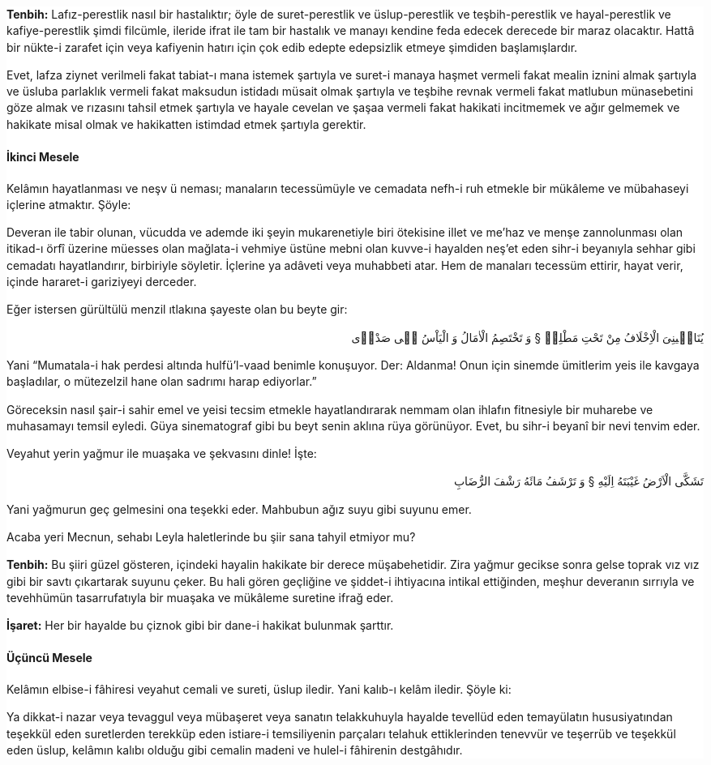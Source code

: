 **Tenbih:** Lafız-perestlik nasıl bir hastalıktır; öyle de suret-perestlik ve üslup-perestlik ve teşbih-perestlik ve hayal-perestlik ve kafiye-perestlik şimdi filcümle, ileride ifrat ile tam bir hastalık ve manayı kendine feda edecek derecede bir maraz olacaktır. Hattâ bir nükte-i zarafet için veya kafiyenin hatırı için çok edib edepte edepsizlik etmeye şimdiden başlamışlardır.

Evet, lafza ziynet verilmeli fakat tabiat-ı mana istemek şartıyla ve suret-i manaya haşmet vermeli fakat mealin iznini almak şartıyla ve üsluba parlaklık vermeli fakat maksudun istidadı müsait olmak şartıyla ve teşbihe revnak vermeli fakat matlubun münasebetini göze almak ve rızasını tahsil etmek şartıyla ve hayale cevelan ve şaşaa vermeli fakat hakikati incitmemek ve ağır gelmemek ve hakikate misal olmak ve hakikatten istimdad etmek şartıyla gerektir.

#### İkinci Mesele
Kelâmın hayatlanması ve neşv ü neması; manaların tecessümüyle ve cemadata nefh-i ruh etmekle bir mükâleme ve mübahaseyi içlerine atmaktır. Şöyle:

Deveran ile tabir olunan, vücudda ve ademde iki şeyin mukarenetiyle biri ötekisine illet ve me’haz ve menşe zannolunması olan itikad-ı örfî üzerine müesses olan mağlata-i vehmiye üstüne mebni olan kuvve-i hayalden neş’et eden sihr-i beyanıyla sehhar gibi cemadatı hayatlandırır, birbiriyle söyletir. İçlerine ya adâveti veya muhabbeti atar. Hem de manaları tecessüm ettirir, hayat verir, içinde hararet-i gariziyeyi derceder.

Eğer istersen gürültülü menzil ıtlakına şayeste olan bu beyte gir:

<p class="arabic" dir="rtl">يُنَاجٖينِىَ الْاِخْلَافُ مِنْ تَحْتِ مَطْلِهٖ § وَ تَخْتَصِمُ الْاٰمَالُ وَ الْيَاْسُ فٖى صَدْرٖى</p>

Yani “Mumatala-i hak perdesi altında hulfü’l-vaad benimle konuşuyor. Der: Aldanma! Onun için sinemde ümitlerim yeis ile kavgaya başladılar, o mütezelzil hane olan sadrımı harap ediyorlar.”

Göreceksin nasıl şair-i sahir emel ve yeisi tecsim etmekle hayatlandırarak nemmam olan ihlafın fitnesiyle bir muharebe ve muhasamayı temsil eyledi. Güya sinematograf gibi bu beyt senin aklına rüya görünüyor. Evet, bu sihr-i beyanî bir nevi tenvim eder.

Veyahut yerin yağmur ile muaşaka ve şekvasını dinle! İşte:

<p class="arabic" dir="rtl">تَشَكَّى الْاَرْضُ غَيْبَتَهُ اِلَيْهِ § وَ تَرْشَفُ مَائَهُ رَشْفَ الرُّضَابِ</p>

Yani yağmurun geç gelmesini ona teşekki eder. Mahbubun ağız suyu gibi suyunu emer.

Acaba yeri Mecnun, sehabı Leyla haletlerinde bu şiir sana tahyil etmiyor mu?

**Tenbih:** Bu şiiri güzel gösteren, içindeki hayalin hakikate bir derece müşabehetidir. Zira yağmur gecikse sonra gelse toprak vız vız gibi bir savtı çıkartarak suyunu çeker. Bu hali gören geçliğine ve şiddet-i ihtiyacına intikal ettiğinden, meşhur deveranın sırrıyla ve tevehhümün tasarrufatıyla bir muaşaka ve mükâleme suretine ifrağ eder.

**İşaret:** Her bir hayalde bu çiznok gibi bir dane-i hakikat bulunmak şarttır.

#### Üçüncü Mesele
Kelâmın elbise-i fâhiresi veyahut cemali ve sureti, üslup iledir. Yani kalıb-ı kelâm iledir. Şöyle ki:

Ya dikkat-i nazar veya tevaggul veya mübaşeret veya sanatın telakkuhuyla hayalde tevellüd eden temayülatın hususiyatından teşekkül eden suretlerden terekküp eden istiare-i temsiliyenin parçaları telahuk ettiklerinden tenevvür ve teşerrüb ve teşekkül eden üslup, kelâmın kalıbı olduğu gibi cemalin madeni ve hulel-i fâhirenin destgâhıdır.
